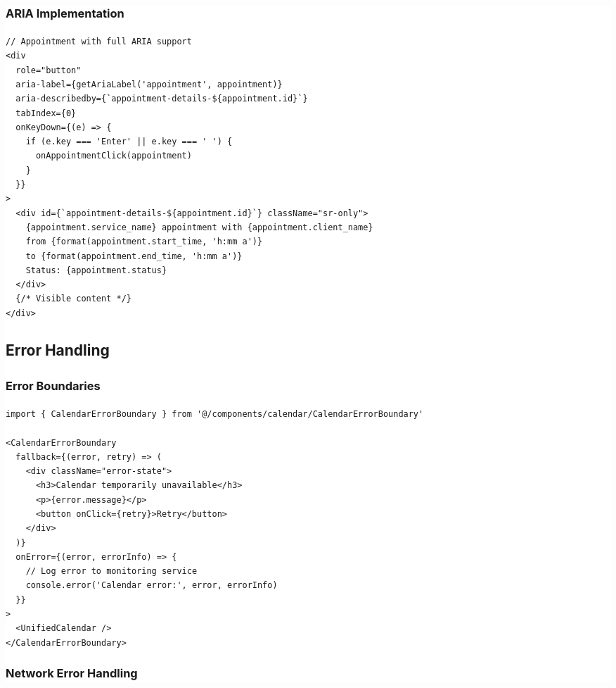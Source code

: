 ### ARIA Implementation

```tsx
// Appointment with full ARIA support
<div
  role="button"
  aria-label={getAriaLabel('appointment', appointment)}
  aria-describedby={`appointment-details-${appointment.id}`}
  tabIndex={0}
  onKeyDown={(e) => {
    if (e.key === 'Enter' || e.key === ' ') {
      onAppointmentClick(appointment)
    }
  }}
>
  <div id={`appointment-details-${appointment.id}`} className="sr-only">
    {appointment.service_name} appointment with {appointment.client_name}
    from {format(appointment.start_time, 'h:mm a')} 
    to {format(appointment.end_time, 'h:mm a')}
    Status: {appointment.status}
  </div>
  {/* Visible content */}
</div>
```

## Error Handling

### Error Boundaries

```tsx
import { CalendarErrorBoundary } from '@/components/calendar/CalendarErrorBoundary'

<CalendarErrorBoundary
  fallback={(error, retry) => (
    <div className="error-state">
      <h3>Calendar temporarily unavailable</h3>
      <p>{error.message}</p>
      <button onClick={retry}>Retry</button>
    </div>
  )}
  onError={(error, errorInfo) => {
    // Log error to monitoring service
    console.error('Calendar error:', error, errorInfo)
  }}
>
  <UnifiedCalendar />
</CalendarErrorBoundary>
```

### Network Error Handling
